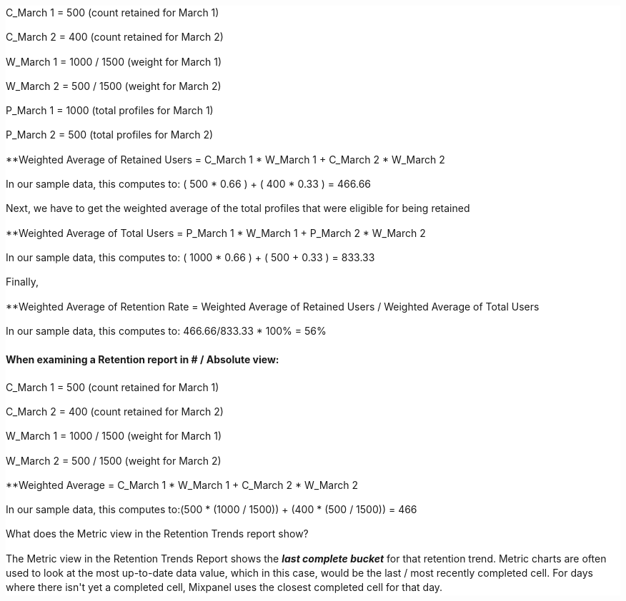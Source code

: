 C_March 1 = 500 (count retained for March 1)

C_March 2 = 400 (count retained for March 2)

W_March 1 = 1000 / 1500 (weight for March 1)

W_March 2 = 500 / 1500 (weight for March 2)

P_March 1 = 1000 (total profiles for March 1)

P_March 2 = 500 (total profiles for March 2)

**Weighted Average of Retained Users = C_March 1 * W_March 1 + C_March 2 * W_March 2

In our sample data, this computes to: ( 500 * 0.66 ) + ( 400 * 0.33 ) = 466.66

Next, we have to get the weighted average of the total profiles that were eligible for being retained

**Weighted Average of Total Users = P_March 1 * W_March 1 + P_March 2 * W_March 2

In our sample data, this computes to: ( 1000 * 0.66 ) + ( 500 + 0.33 ) = 833.33

Finally,

**Weighted Average of Retention Rate = Weighted Average of Retained Users / Weighted Average of Total Users

In our sample data, this computes to: 466.66/833.33 * 100% = 56%

#### When examining a Retention report in # / Absolute view:

C_March 1 = 500 (count retained for March 1)

C_March 2 = 400 (count retained for March 2)

W_March 1 = 1000 / 1500 (weight for March 1)

W_March 2 = 500 / 1500 (weight for March 2)

**Weighted Average = C_March 1 * W_March 1 + C_March 2 * W_March 2

In our sample data, this computes to:(500 * (1000 / 1500)) + (400 * (500 / 1500)) = 466

What does the Metric view in the Retention Trends report show?

The Metric view in the Retention Trends Report shows the ***last complete bucket*** for that retention trend. Metric charts are often used to look at the most up-to-date data value, which in this case, would be the last / most recently completed cell. For days where there isn't yet a completed cell, Mixpanel uses the closest completed cell for that day.
